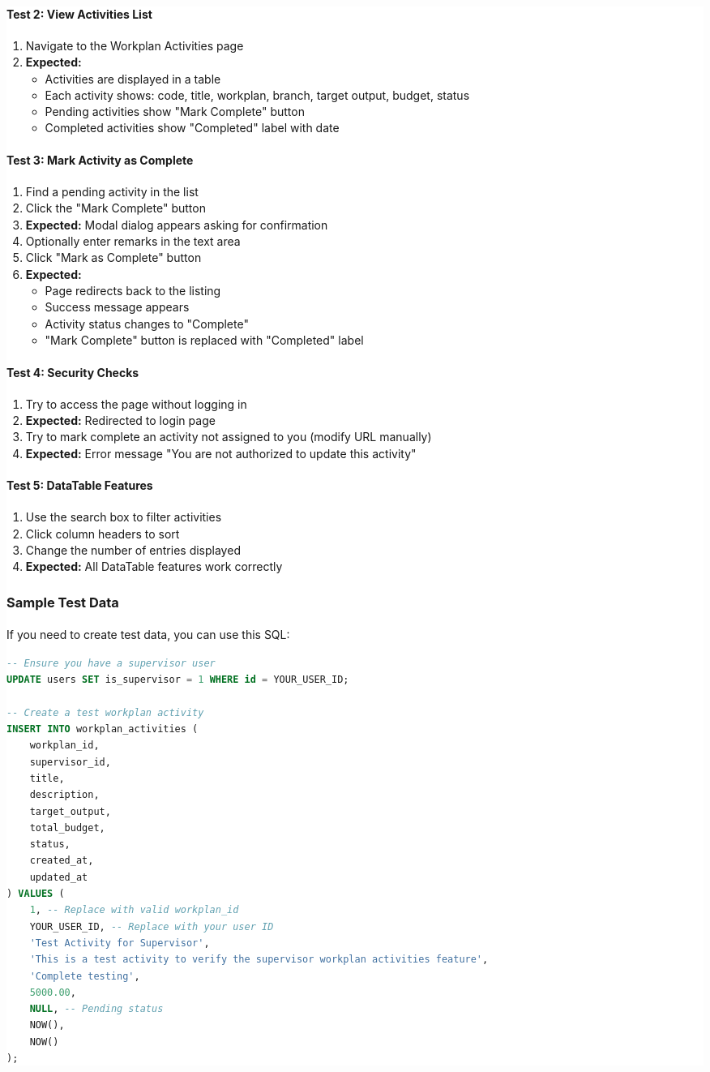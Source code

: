 #### Test 2: View Activities List
1. Navigate to the Workplan Activities page
2. **Expected:** 
   - Activities are displayed in a table
   - Each activity shows: code, title, workplan, branch, target output, budget, status
   - Pending activities show "Mark Complete" button
   - Completed activities show "Completed" label with date

#### Test 3: Mark Activity as Complete
1. Find a pending activity in the list
2. Click the "Mark Complete" button
3. **Expected:** Modal dialog appears asking for confirmation
4. Optionally enter remarks in the text area
5. Click "Mark as Complete" button
6. **Expected:** 
   - Page redirects back to the listing
   - Success message appears
   - Activity status changes to "Complete"
   - "Mark Complete" button is replaced with "Completed" label

#### Test 4: Security Checks
1. Try to access the page without logging in
2. **Expected:** Redirected to login page
3. Try to mark complete an activity not assigned to you (modify URL manually)
4. **Expected:** Error message "You are not authorized to update this activity"

#### Test 5: DataTable Features
1. Use the search box to filter activities
2. Click column headers to sort
3. Change the number of entries displayed
4. **Expected:** All DataTable features work correctly

### Sample Test Data

If you need to create test data, you can use this SQL:

```sql
-- Ensure you have a supervisor user
UPDATE users SET is_supervisor = 1 WHERE id = YOUR_USER_ID;

-- Create a test workplan activity
INSERT INTO workplan_activities (
    workplan_id, 
    supervisor_id, 
    title, 
    description, 
    target_output, 
    total_budget, 
    status,
    created_at,
    updated_at
) VALUES (
    1, -- Replace with valid workplan_id
    YOUR_USER_ID, -- Replace with your user ID
    'Test Activity for Supervisor',
    'This is a test activity to verify the supervisor workplan activities feature',
    'Complete testing',
    5000.00,
    NULL, -- Pending status
    NOW(),
    NOW()
);
```
